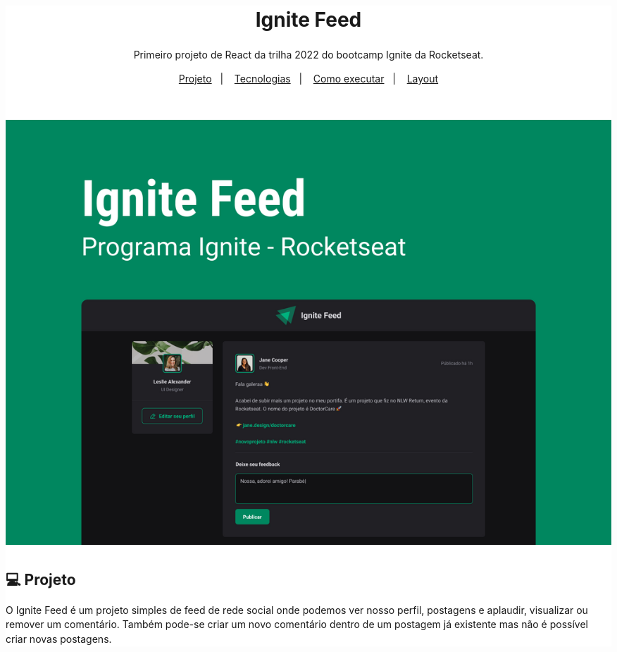 <h1 align="center"> Ignite Feed </h1>

<p align="center">
Primeiro projeto de React da trilha 2022 do bootcamp Ignite da Rocketseat.
</p>

<p align="center">
  <a href="#-projeto">Projeto</a>&nbsp;&nbsp;&nbsp;|&nbsp;&nbsp;&nbsp;
  <a href="#-tecnologias">Tecnologias</a>&nbsp;&nbsp;&nbsp;|&nbsp;&nbsp;&nbsp;
  <a href="#-como-executar">Como executar</a>&nbsp;&nbsp;&nbsp;|&nbsp;&nbsp;&nbsp;
  <a href="#-layout">Layout</a>
</p>

<br>

<p align="center">
  <img alt="projeto Ignite Feed" src=".github/preview.jpg" width="100%">
</p>

## 💻 Projeto

O Ignite Feed é um projeto simples de feed de rede social onde podemos ver nosso perfil, postagens e aplaudir, visualizar ou remover um comentário. Também pode-se criar um novo comentário dentro de um postagem já existente mas não é possível criar novas postagens.
